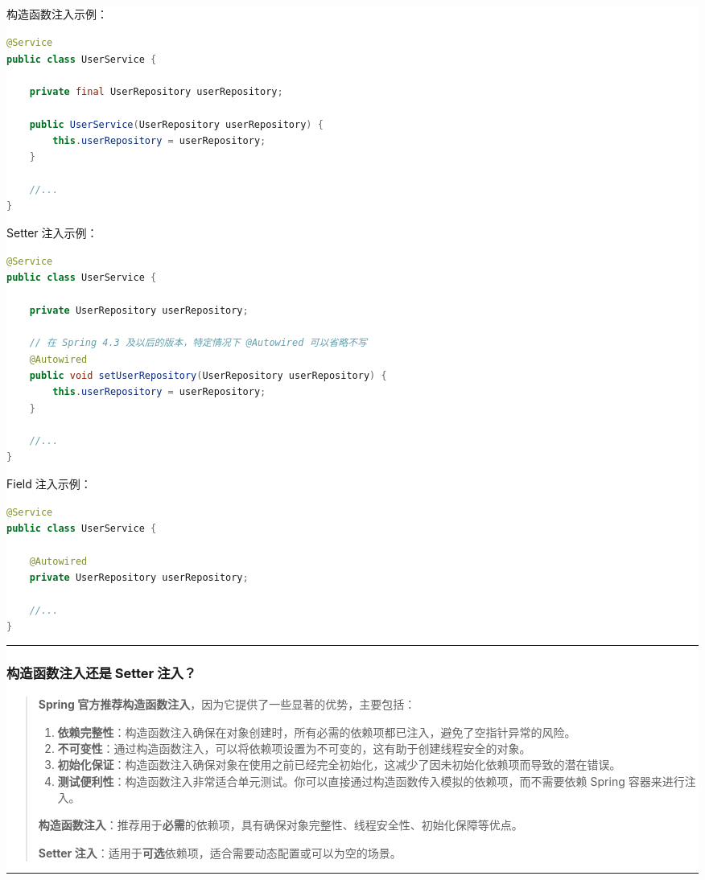 构造函数注入示例：

```java
@Service
public class UserService {

    private final UserRepository userRepository;

    public UserService(UserRepository userRepository) {
        this.userRepository = userRepository;
    }

    //...
}
```

Setter 注入示例：

```java
@Service
public class UserService {

    private UserRepository userRepository;

    // 在 Spring 4.3 及以后的版本，特定情况下 @Autowired 可以省略不写
    @Autowired
    public void setUserRepository(UserRepository userRepository) {
        this.userRepository = userRepository;
    }

    //...
}
```

Field 注入示例：

```java
@Service
public class UserService {

    @Autowired
    private UserRepository userRepository;

    //...
}
```

---

### 构造函数注入还是 Setter 注入？

> **Spring 官方推荐构造函数注入**，因为它提供了一些显著的优势，主要包括：
>
> 1. **依赖完整性**：构造函数注入确保在对象创建时，所有必需的依赖项都已注入，避免了空指针异常的风险。
> 2. **不可变性**：通过构造函数注入，可以将依赖项设置为不可变的，这有助于创建线程安全的对象。
> 3. **初始化保证**：构造函数注入确保对象在使用之前已经完全初始化，这减少了因未初始化依赖项而导致的潜在错误。
> 4. **测试便利性**：构造函数注入非常适合单元测试。你可以直接通过构造函数传入模拟的依赖项，而不需要依赖 Spring 容器来进行注入。
>
> **构造函数注入**：推荐用于**必需**的依赖项，具有确保对象完整性、线程安全性、初始化保障等优点。
>
> **Setter 注入**：适用于**可选**依赖项，适合需要动态配置或可以为空的场景。

---